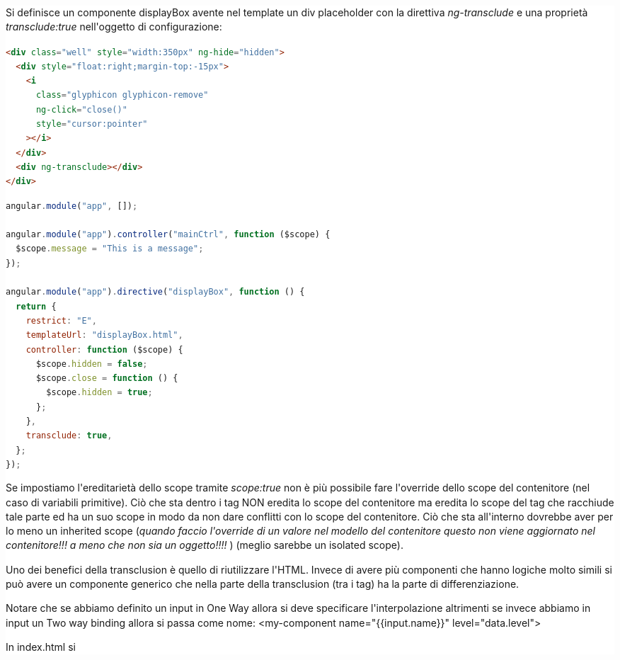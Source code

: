 Si definisce un componente displayBox avente nel template un div placeholder con la direttiva _ng-transclude_ e una proprietà _transclude:true_ nell'oggetto di configurazione:

```html
<div class="well" style="width:350px" ng-hide="hidden">
  <div style="float:right;margin-top:-15px">
    <i
      class="glyphicon glyphicon-remove"
      ng-click="close()"
      style="cursor:pointer"
    ></i>
  </div>
  <div ng-transclude></div>
</div>
```

```js
angular.module("app", []);

angular.module("app").controller("mainCtrl", function ($scope) {
  $scope.message = "This is a message";
});

angular.module("app").directive("displayBox", function () {
  return {
    restrict: "E",
    templateUrl: "displayBox.html",
    controller: function ($scope) {
      $scope.hidden = false;
      $scope.close = function () {
        $scope.hidden = true;
      };
    },
    transclude: true,
  };
});
```

Se impostiamo l'ereditarietà dello scope tramite _scope:true_ non è più possibile fare l'override dello scope del contenitore (nel caso di variabili primitive). Ciò che sta dentro i tag NON eredita lo scope del contenitore ma eredita lo scope del tag che racchiude tale parte ed ha un suo scope in modo da non dare conflitti con lo scope del contenitore. Ciò che sta all'interno dovrebbe aver per lo meno un inherited scope (_quando faccio l'override di un valore nel modello del contenitore questo non viene aggiornato nel contenitore!!! a meno che non sia un oggetto!!!!_ ) (meglio sarebbe un isolated scope).

Uno dei benefici della transclusion è quello di riutilizzare l'HTML. Invece di avere più componenti che hanno logiche molto simili si può avere un componente generico che nella parte della transclusion (tra i tag) ha la parte di differenziazione.

Notare che se abbiamo definito un input in One Way allora si deve specificare l'interpolazione altrimenti se invece abbiamo in input un Two way binding allora si passa come nome: \<my-component name="{{input.name}}" level="data.level"></my-component>

In index.html si
